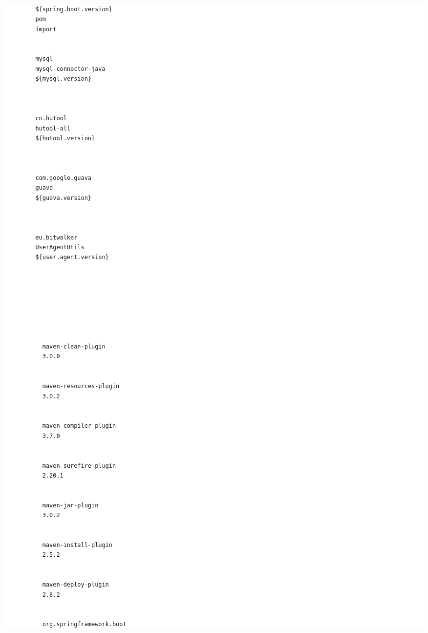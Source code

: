 ```xml
         ${spring.boot.version} 
         pom 
         import 
       
       
         mysql 
         mysql-connector-java 
         ${mysql.version} 
       
       
       
         cn.hutool 
         hutool-all 
         ${hutool.version} 
       
       
       
         com.google.guava 
         guava 
         ${guava.version} 
       
       
       
         eu.bitwalker 
         UserAgentUtils 
         ${user.agent.version} 
       
     
   

   
     
       
         
           maven-clean-plugin 
           3.0.0 
         
         
           maven-resources-plugin 
           3.0.2 
         
         
           maven-compiler-plugin 
           3.7.0 
         
         
           maven-surefire-plugin 
           2.20.1 
         
         
           maven-jar-plugin 
           3.0.2 
         
         
           maven-install-plugin 
           2.5.2 
         
         
           maven-deploy-plugin 
           2.8.2 
         
         
           org.springframework.boot 
```